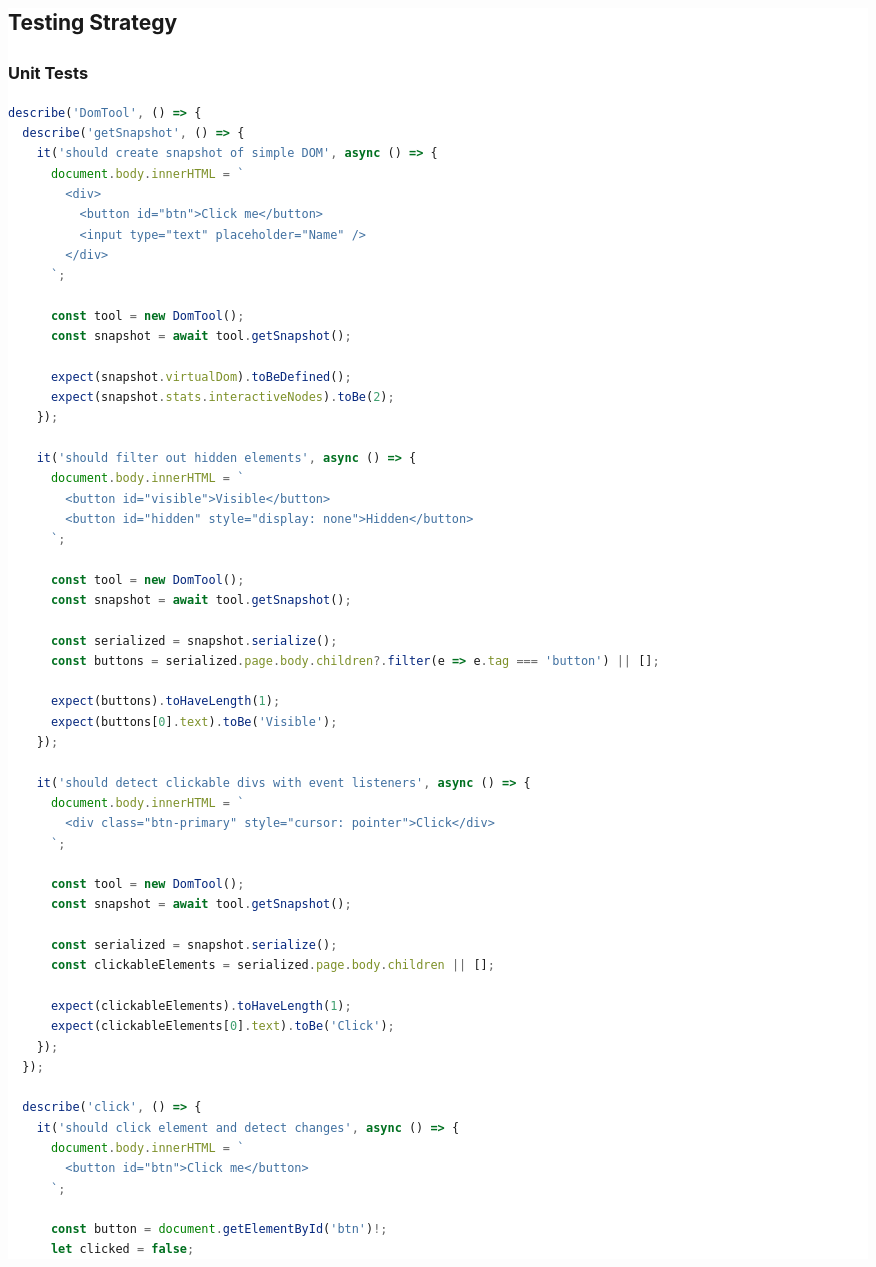
## Testing Strategy

### Unit Tests

```typescript
describe('DomTool', () => {
  describe('getSnapshot', () => {
    it('should create snapshot of simple DOM', async () => {
      document.body.innerHTML = `
        <div>
          <button id="btn">Click me</button>
          <input type="text" placeholder="Name" />
        </div>
      `;

      const tool = new DomTool();
      const snapshot = await tool.getSnapshot();

      expect(snapshot.virtualDom).toBeDefined();
      expect(snapshot.stats.interactiveNodes).toBe(2);
    });

    it('should filter out hidden elements', async () => {
      document.body.innerHTML = `
        <button id="visible">Visible</button>
        <button id="hidden" style="display: none">Hidden</button>
      `;

      const tool = new DomTool();
      const snapshot = await tool.getSnapshot();

      const serialized = snapshot.serialize();
      const buttons = serialized.page.body.children?.filter(e => e.tag === 'button') || [];

      expect(buttons).toHaveLength(1);
      expect(buttons[0].text).toBe('Visible');
    });

    it('should detect clickable divs with event listeners', async () => {
      document.body.innerHTML = `
        <div class="btn-primary" style="cursor: pointer">Click</div>
      `;

      const tool = new DomTool();
      const snapshot = await tool.getSnapshot();

      const serialized = snapshot.serialize();
      const clickableElements = serialized.page.body.children || [];

      expect(clickableElements).toHaveLength(1);
      expect(clickableElements[0].text).toBe('Click');
    });
  });

  describe('click', () => {
    it('should click element and detect changes', async () => {
      document.body.innerHTML = `
        <button id="btn">Click me</button>
      `;

      const button = document.getElementById('btn')!;
      let clicked = false;
```
